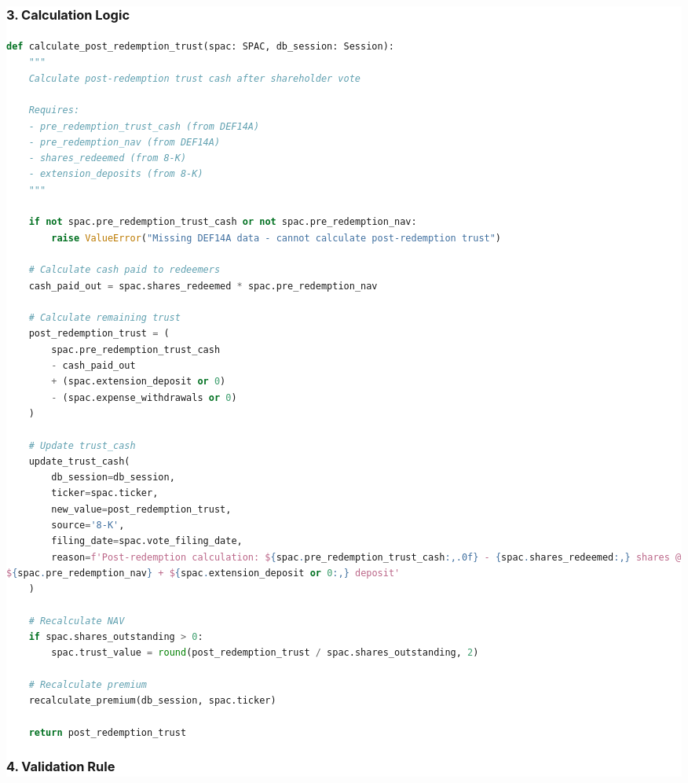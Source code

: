 ### 3. Calculation Logic

```python
def calculate_post_redemption_trust(spac: SPAC, db_session: Session):
    """
    Calculate post-redemption trust cash after shareholder vote

    Requires:
    - pre_redemption_trust_cash (from DEF14A)
    - pre_redemption_nav (from DEF14A)
    - shares_redeemed (from 8-K)
    - extension_deposits (from 8-K)
    """

    if not spac.pre_redemption_trust_cash or not spac.pre_redemption_nav:
        raise ValueError("Missing DEF14A data - cannot calculate post-redemption trust")

    # Calculate cash paid to redeemers
    cash_paid_out = spac.shares_redeemed * spac.pre_redemption_nav

    # Calculate remaining trust
    post_redemption_trust = (
        spac.pre_redemption_trust_cash
        - cash_paid_out
        + (spac.extension_deposit or 0)
        - (spac.expense_withdrawals or 0)
    )

    # Update trust_cash
    update_trust_cash(
        db_session=db_session,
        ticker=spac.ticker,
        new_value=post_redemption_trust,
        source='8-K',
        filing_date=spac.vote_filing_date,
        reason=f'Post-redemption calculation: ${spac.pre_redemption_trust_cash:,.0f} - {spac.shares_redeemed:,} shares @ ${spac.pre_redemption_nav} + ${spac.extension_deposit or 0:,} deposit'
    )

    # Recalculate NAV
    if spac.shares_outstanding > 0:
        spac.trust_value = round(post_redemption_trust / spac.shares_outstanding, 2)

    # Recalculate premium
    recalculate_premium(db_session, spac.ticker)

    return post_redemption_trust
```

### 4. Validation Rule
